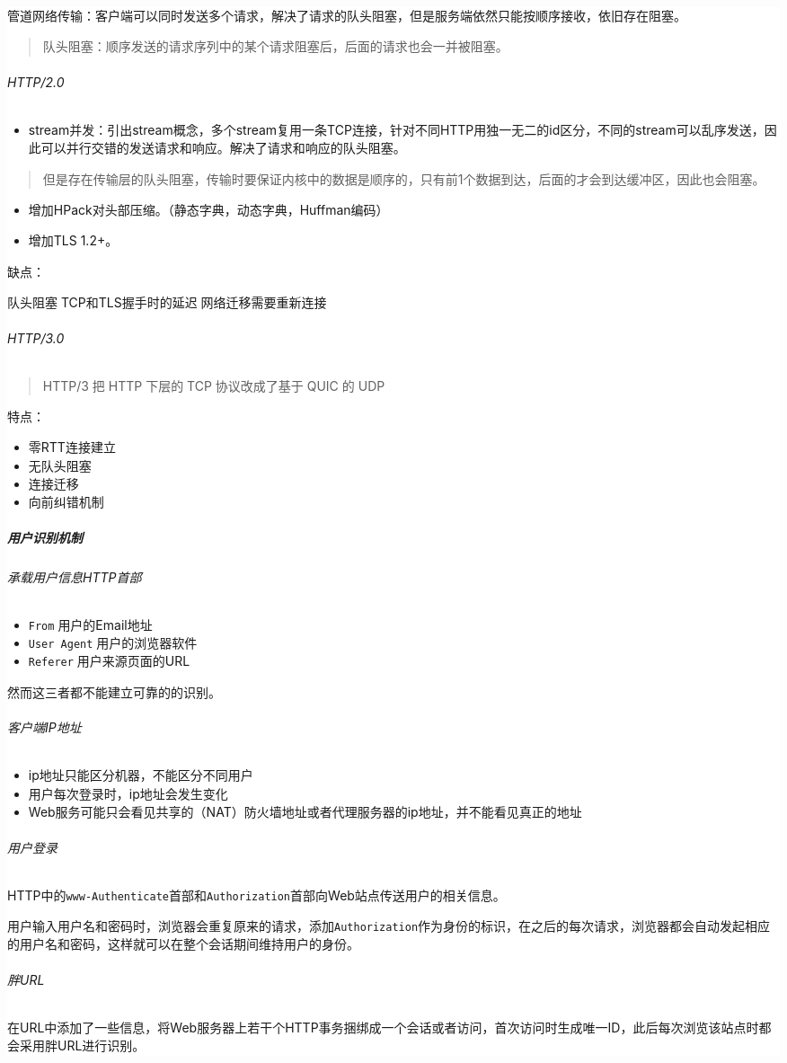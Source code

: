 管道网络传输：客户端可以同时发送多个请求，解决了请求的队头阻塞，但是服务端依然只能按顺序接收，依旧存在阻塞。

> 队头阻塞：顺序发送的请求序列中的某个请求阻塞后，后面的请求也会一并被阻塞。

###### HTTP/2.0

- stream并发：引出stream概念，多个stream复用一条TCP连接，针对不同HTTP用独一无二的id区分，不同的stream可以乱序发送，因此可以并行交错的发送请求和响应。解决了请求和响应的队头阻塞。


> 但是存在传输层的队头阻塞，传输时要保证内核中的数据是顺序的，只有前1个数据到达，后面的才会到达缓冲区，因此也会阻塞。

- 增加HPack对头部压缩。（静态字典，动态字典，Huffman编码）


- 增加TLS 1.2+。

缺点：

队头阻塞
TCP和TLS握手时的延迟
网络迁移需要重新连接


###### HTTP/3.0

> HTTP/3 把 HTTP 下层的 TCP 协议改成了基于 QUIC 的 UDP

特点：

- 零RTT连接建立
- 无队头阻塞
- 连接迁移
- 向前纠错机制



##### 用户识别机制

###### 承载用户信息HTTP首部

- `From` 用户的Email地址
- `User Agent` 用户的浏览器软件
- `Referer` 用户来源页面的URL

然而这三者都不能建立可靠的的识别。

###### 客户端IP地址

- ip地址只能区分机器，不能区分不同用户
- 用户每次登录时，ip地址会发生变化
- Web服务可能只会看见共享的（NAT）防火墙地址或者代理服务器的ip地址，并不能看见真正的地址

###### 用户登录

HTTP中的`www-Authenticate`首部和`Authorization`首部向Web站点传送用户的相关信息。

用户输入用户名和密码时，浏览器会重复原来的请求，添加`Authorization`作为身份的标识，在之后的每次请求，浏览器都会自动发起相应的用户名和密码，这样就可以在整个会话期间维持用户的身份。

###### 胖URL

在URL中添加了一些信息，将Web服务器上若干个HTTP事务捆绑成一个会话或者访问，首次访问时生成唯一ID，此后每次浏览该站点时都会采用胖URL进行识别。
